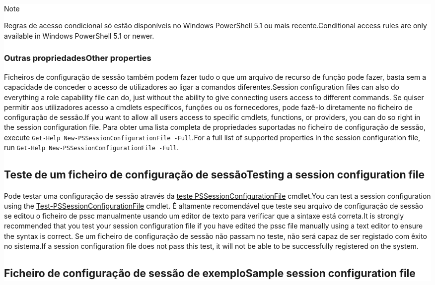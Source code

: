 > [!NOTE]
> <span data-ttu-id="b3f06-201">Regras de acesso condicional só estão disponíveis no Windows PowerShell 5.1 ou mais recente.</span><span class="sxs-lookup"><span data-stu-id="b3f06-201">Conditional access rules are only available in Windows PowerShell 5.1 or newer.</span></span>

### <a name="other-properties"></a><span data-ttu-id="b3f06-202">Outras propriedades</span><span class="sxs-lookup"><span data-stu-id="b3f06-202">Other properties</span></span>

<span data-ttu-id="b3f06-203">Ficheiros de configuração de sessão também podem fazer tudo o que um arquivo de recurso de função pode fazer, basta sem a capacidade de conceder o acesso de utilizadores ao ligar a comandos diferentes.</span><span class="sxs-lookup"><span data-stu-id="b3f06-203">Session configuration files can also do everything a role capability file can do, just without the ability to give connecting users access to different commands.</span></span>
<span data-ttu-id="b3f06-204">Se quiser permitir aos utilizadores acesso a cmdlets específicos, funções ou os fornecedores, pode fazê-lo diretamente no ficheiro de configuração de sessão.</span><span class="sxs-lookup"><span data-stu-id="b3f06-204">If you want to allow all users access to specific cmdlets, functions, or providers, you can do so right in the session configuration file.</span></span>
<span data-ttu-id="b3f06-205">Para obter uma lista completa de propriedades suportadas no ficheiro de configuração de sessão, execute `Get-Help New-PSSessionConfigurationFile -Full`.</span><span class="sxs-lookup"><span data-stu-id="b3f06-205">For a full list of supported properties in the session configuration file, run `Get-Help New-PSSessionConfigurationFile -Full`.</span></span>

## <a name="testing-a-session-configuration-file"></a><span data-ttu-id="b3f06-206">Teste de um ficheiro de configuração de sessão</span><span class="sxs-lookup"><span data-stu-id="b3f06-206">Testing a session configuration file</span></span>

<span data-ttu-id="b3f06-207">Pode testar uma configuração de sessão através da [teste PSSessionConfigurationFile](https://msdn.microsoft.com/powershell/reference/5.1/microsoft.powershell.core/test-pssessionconfigurationfile) cmdlet.</span><span class="sxs-lookup"><span data-stu-id="b3f06-207">You can test a session configuration using the [Test-PSSessionConfigurationFile](https://msdn.microsoft.com/powershell/reference/5.1/microsoft.powershell.core/test-pssessionconfigurationfile) cmdlet.</span></span>
<span data-ttu-id="b3f06-208">É altamente recomendável que teste seu arquivo de configuração de sessão se editou o ficheiro de pssc manualmente usando um editor de texto para verificar que a sintaxe está correta.</span><span class="sxs-lookup"><span data-stu-id="b3f06-208">It is strongly recommended that you test your session configuration file if you have edited the pssc file manually using a text editor to ensure the syntax is correct.</span></span>
<span data-ttu-id="b3f06-209">Se um ficheiro de configuração de sessão não passam no teste, não será capaz de ser registado com êxito no sistema.</span><span class="sxs-lookup"><span data-stu-id="b3f06-209">If a session configuration file does not pass this test, it will not be able to be successfully registered on the system.</span></span>

## <a name="sample-session-configuration-file"></a><span data-ttu-id="b3f06-210">Ficheiro de configuração de sessão de exemplo</span><span class="sxs-lookup"><span data-stu-id="b3f06-210">Sample session configuration file</span></span>
